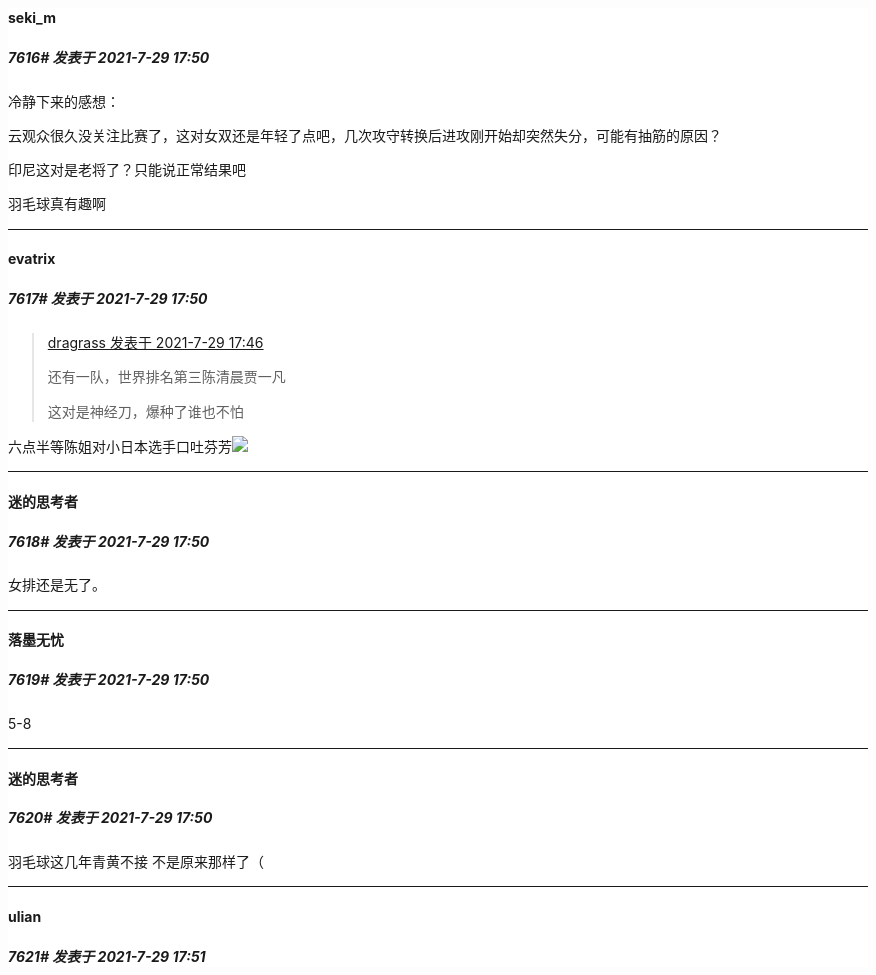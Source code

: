 ####  seki_m  
##### 7616#       发表于 2021-7-29 17:50


冷静下来的感想：

云观众很久没关注比赛了，这对女双还是年轻了点吧，几次攻守转换后进攻刚开始却突然失分，可能有抽筋的原因？

印尼这对是老将了？只能说正常结果吧

羽毛球真有趣啊


*****

####  evatrix  
##### 7617#       发表于 2021-7-29 17:50


<blockquote><a href="httphttps://bbs.saraba1st.com/2b/forum.php?mod=redirect&amp;goto=findpost&amp;pid=52151349&amp;ptid=2015306" target="_blank">dragrass 发表于 2021-7-29 17:46</a>

还有一队，世界排名第三陈清晨贾一凡


这对是神经刀，爆种了谁也不怕</blockquote>
六点半等陈姐对小日本选手口吐芬芳<img src="https://static.saraba1st.com/image/smiley/face2017/037.png" referrerpolicy="no-referrer">


*****

####  迷的思考者  
##### 7618#       发表于 2021-7-29 17:50


女排还是无了。


*****

####  落墨无忧  
##### 7619#       发表于 2021-7-29 17:50


5-8


*****

####  迷的思考者  
##### 7620#       发表于 2021-7-29 17:50


羽毛球这几年青黄不接 不是原来那样了（




*****

####  ulian  
##### 7621#       发表于 2021-7-29 17:51
